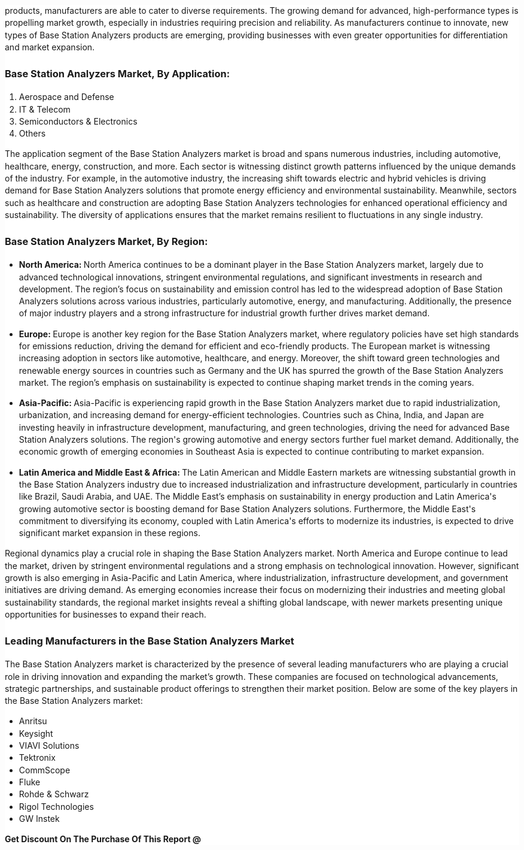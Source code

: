 products, manufacturers are able to cater to diverse requirements. The growing demand for advanced, high-performance types is propelling market growth, especially in industries requiring precision and reliability. As manufacturers continue to innovate, new types of Base Station Analyzers products are emerging, providing businesses with even greater opportunities for differentiation and market expansion.</p><h3>Base Station Analyzers Market,&nbsp;By Application:</h3><ol><li>Aerospace and Defense<li> IT & Telecom<li> Semiconductors & Electronics<li> Others</li></ol><p>The application segment of the Base Station Analyzers market is broad and spans numerous industries, including automotive, healthcare, energy, construction, and more. Each sector is witnessing distinct growth patterns influenced by the unique demands of the industry. For example, in the automotive industry, the increasing shift towards electric and hybrid vehicles is driving demand for Base Station Analyzers solutions that promote energy efficiency and environmental sustainability. Meanwhile, sectors such as healthcare and construction are adopting Base Station Analyzers technologies for enhanced operational efficiency and sustainability. The diversity of applications ensures that the market remains resilient to fluctuations in any single industry.</p><h3>Base Station Analyzers Market, By Region:</h3><ul><li><p><strong>North America:&nbsp;</strong>North America continues to be a dominant player in the Base Station Analyzers market, largely due to advanced technological innovations, stringent environmental regulations, and significant investments in research and development. The region&rsquo;s focus on sustainability and emission control has led to the widespread adoption of Base Station Analyzers solutions across various industries, particularly automotive, energy, and manufacturing. Additionally, the presence of major industry players and a strong infrastructure for industrial growth further drives market demand.</p></li><li><p><strong><strong>Europe:&nbsp;</strong></strong>Europe is another key region for the Base Station Analyzers market, where regulatory policies have set high standards for emissions reduction, driving the demand for efficient and eco-friendly products. The European market is witnessing increasing adoption in sectors like automotive, healthcare, and energy. Moreover, the shift toward green technologies and renewable energy sources in countries such as Germany and the UK has spurred the growth of the Base Station Analyzers market. The region&rsquo;s emphasis on sustainability is expected to continue shaping market trends in the coming years.</p></li><li><p><strong><strong>Asia-Pacific:&nbsp;</strong></strong>Asia-Pacific is experiencing rapid growth in the Base Station Analyzers market due to rapid industrialization, urbanization, and increasing demand for energy-efficient technologies. Countries such as China, India, and Japan are investing heavily in infrastructure development, manufacturing, and green technologies, driving the need for advanced Base Station Analyzers solutions. The region's growing automotive and energy sectors further fuel market demand. Additionally, the economic growth of emerging economies in Southeast Asia is expected to continue contributing to market expansion.</p></li><li><p><strong><strong>Latin America and Middle East &amp; Africa:&nbsp;</strong></strong>The Latin American and Middle Eastern markets are witnessing substantial growth in the Base Station Analyzers industry due to increased industrialization and infrastructure development, particularly in countries like Brazil, Saudi Arabia, and UAE. The Middle East&rsquo;s emphasis on sustainability in energy production and Latin America's growing automotive sector is boosting demand for Base Station Analyzers solutions. Furthermore, the Middle East's commitment to diversifying its economy, coupled with Latin America's efforts to modernize its industries, is expected to drive significant market expansion in these regions.</p></li></ul><p>Regional dynamics play a crucial role in shaping the Base Station Analyzers market. North America and Europe continue to lead the market, driven by stringent environmental regulations and a strong emphasis on technological innovation. However, significant growth is also emerging in Asia-Pacific and Latin America, where industrialization, infrastructure development, and government initiatives are driving demand. As emerging economies increase their focus on modernizing their industries and meeting global sustainability standards, the regional market insights reveal a shifting global landscape, with newer markets presenting unique opportunities for businesses to expand their reach.</p><h3><strong>Leading Manufacturers in the Base Station Analyzers Market</strong></h3><p>The Base Station Analyzers market is characterized by the presence of several leading manufacturers who are playing a crucial role in driving innovation and expanding the market&rsquo;s growth. These companies are focused on technological advancements, strategic partnerships, and sustainable product offerings to strengthen their market position. Below are some of the key players in the Base Station Analyzers market:</p></div><div class="article-main__content" data-test-id="publishing-text-block"><ul><li><span class="">Anritsu<li> Keysight<li> VIAVI Solutions<li> Tektronix<li> CommScope<li> Fluke<li> Rohde & Schwarz<li> Rigol Technologies<li> GW Instek</span></li></ul></div><div class="article-main__content" data-test-id="publishing-text-block"><p><span class="font-[700]"><strong>Get Discount On The Purchase Of This Report @</strong>